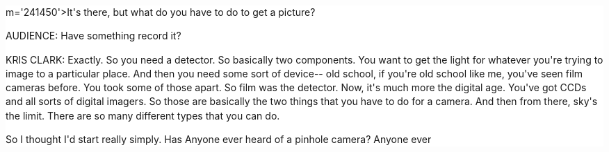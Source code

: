   m='241450'>It's</span> <span m='241680'>there,</span> <span
  m='242010'>but</span> <span m='242880'>what</span> <span m='242990'>do</span>
  <span m='243060'>you</span> <span m='243130'>have</span> <span
  m='243310'>to</span> <span m='243410'>do</span> <span m='243750'>to</span>
  <span m='243890'>get</span> <span m='244010'>a</span> <span
  m='244060'>picture?</span> </p><p><span m='245881'>AUDIENCE: Have</span> <span
  m='246328'>something</span> <span m='246775'>record it?</span> </p><p><span
  m='248120'>KRIS CLARK: Exactly.</span> <span m='249160'>So</span> <span
  m='249320'>you</span> <span m='249400'>need</span> <span m='249580'>a</span>
  <span m='249630'>detector.</span> <span m='250620'>So</span> <span
  m='251120'>basically</span> <span m='251470'>two</span> <span
  m='251620'>components.</span> <span m='252200'>You</span> <span
  m='252310'>want</span> <span m='252460'>to</span> <span m='252520'>get</span>
  <span m='252660'>the</span> <span m='252740'>light</span> <span
  m='253160'>for</span> <span m='253330'>whatever</span> <span
  m='253620'>you're</span> <span m='253740'>trying</span> <span
  m='253950'>to</span> <span m='254020'>image</span> <span m='254680'>to</span>
  <span m='254830'>a</span> <span m='254880'>particular</span> <span
  m='255310'>place.</span> <span m='256000'>And</span> <span
  m='256149'>then</span> <span m='256339'>you</span> <span
  m='256430'>need</span> <span m='256640'>some</span> <span
  m='256810'>sort</span> <span m='257060'>of</span> <span
  m='257130'>device--</span> <span m='258310'>old</span> <span
  m='258610'>school,</span> <span m='258899'>if</span> <span
  m='258990'>you're</span> <span m='259100'>old</span> <span
  m='259230'>school</span> <span m='259390'>like</span> <span
  m='259550'>me,</span> <span m='259769'>you've</span> <span
  m='259890'>seen</span> <span m='260149'>film</span> <span
  m='260410'>cameras</span> <span m='260779'>before.</span> <span
  m='261120'>You</span> <span m='261220'>took</span> <span
  m='261410'>some</span> <span m='261579'>of</span> <span
  m='261640'>those</span> <span m='261810'>apart.</span> <span
  m='262250'>So</span> <span m='262400'>film</span> <span m='262780'>was</span>
  <span m='262950'>the</span> <span m='263030'>detector.</span> <span
  m='263820'>Now,</span> <span m='264380'>it's</span> <span
  m='264500'>much</span> <span m='264760'>more</span> <span
  m='264980'>the</span> <span m='265040'>digital</span> <span
  m='265410'>age.</span> <span m='265870'>You've</span> <span
  m='265970'>got</span> <span m='266140'>CCDs</span> <span m='266690'>and</span>
  <span m='266810'>all</span> <span m='266910'>sorts</span> <span
  m='267150'>of</span> <span m='267240'>digital</span> <span
  m='267610'>imagers.</span> <span m='268600'>So</span> <span
  m='268750'>those</span> <span m='268930'>are</span> <span
  m='268990'>basically</span> <span m='269730'>the</span> <span
  m='269830'>two</span> <span m='270060'>things</span> <span
  m='270330'>that</span> <span m='270480'>you</span> <span
  m='270560'>have</span> <span m='270740'>to</span> <span m='270840'>do</span>
  <span m='270980'>for</span> <span m='271140'>a</span> <span
  m='271190'>camera.</span> <span m='271550'>And</span> <span
  m='271730'>then</span> <span m='271920'>from</span> <span
  m='272120'>there,</span> <span m='273090'>sky's</span> <span
  m='273420'>the</span> <span m='273480'>limit.</span> <span
  m='273810'>There</span> <span m='273820'>are</span> <span m='273860'>so</span>
  <span m='274040'>many</span> <span m='274210'>different</span> <span
  m='274760'>types</span> <span m='275090'>that</span> <span
  m='275240'>you</span> <span m='275300'>can</span> <span m='275490'>do.</span>
  </p><p><span m='276190'>So</span> <span m='276320'>I</span> <span
  m='276380'>thought</span> <span m='276570'>I'd</span> <span
  m='276690'>start</span> <span m='276950'>really</span> <span
  m='277230'>simply.</span> <span m='277960'>Has</span> <span
  m='278090'>Anyone</span> <span m='278320'>ever</span> <span
  m='278890'>heard</span> <span m='278970'>of</span> <span m='279050'>a</span>
  <span m='279110'>pinhole</span> <span m='279490'>camera?</span> <span
  m='280670'>Anyone</span> <span m='280980'>ever</span> <span